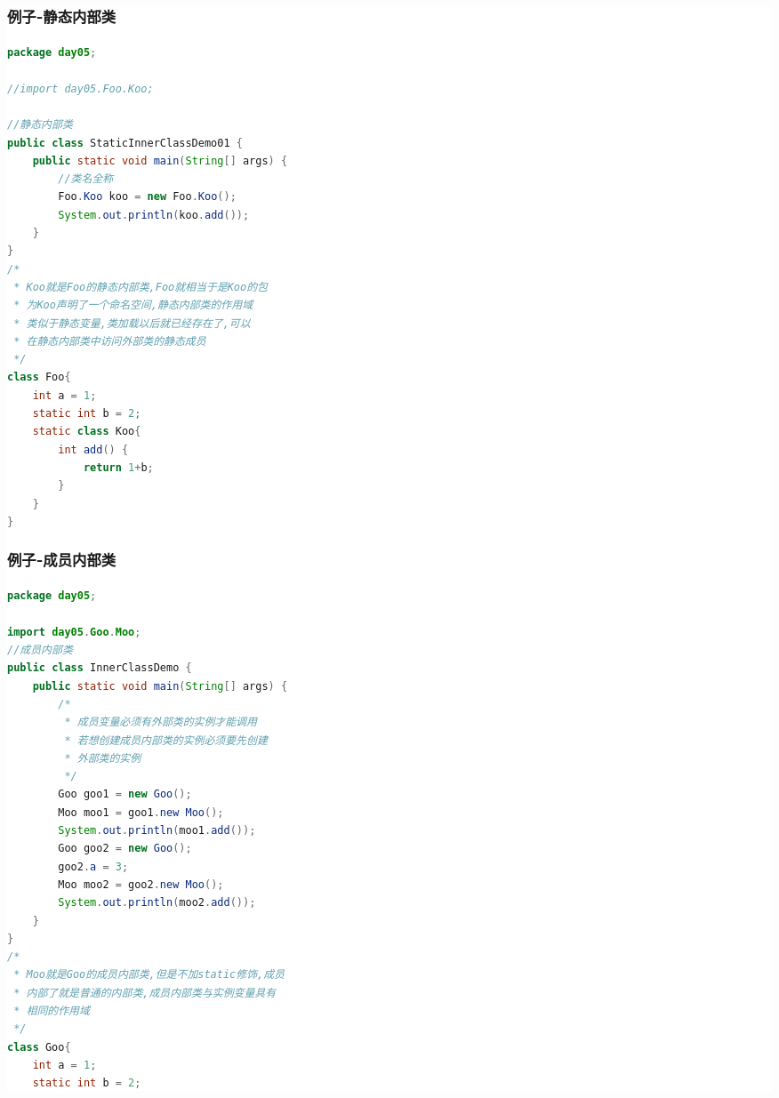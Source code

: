 ### 例子-静态内部类

```java
package day05;

//import day05.Foo.Koo;

//静态内部类
public class StaticInnerClassDemo01 {
	public static void main(String[] args) {
		//类名全称
		Foo.Koo koo = new Foo.Koo();
		System.out.println(koo.add());
	}
}
/*
 * Koo就是Foo的静态内部类,Foo就相当于是Koo的包
 * 为Koo声明了一个命名空间,静态内部类的作用域
 * 类似于静态变量,类加载以后就已经存在了,可以
 * 在静态内部类中访问外部类的静态成员
 */
class Foo{
	int a = 1;
	static int b = 2;
	static class Koo{
		int add() {
			return 1+b;
		}
	}
}

```

### 例子-成员内部类

```java
package day05;

import day05.Goo.Moo;
//成员内部类
public class InnerClassDemo {
	public static void main(String[] args) {
		/*
		 * 成员变量必须有外部类的实例才能调用
		 * 若想创建成员内部类的实例必须要先创建
		 * 外部类的实例
		 */
		Goo goo1 = new Goo();
		Moo moo1 = goo1.new Moo();
		System.out.println(moo1.add());
		Goo goo2 = new Goo();
		goo2.a = 3;
		Moo moo2 = goo2.new Moo();
		System.out.println(moo2.add());
	}
}
/*
 * Moo就是Goo的成员内部类,但是不加static修饰,成员
 * 内部了就是普通的内部类,成员内部类与实例变量具有
 * 相同的作用域
 */
class Goo{
	int a = 1;
	static int b = 2;
```